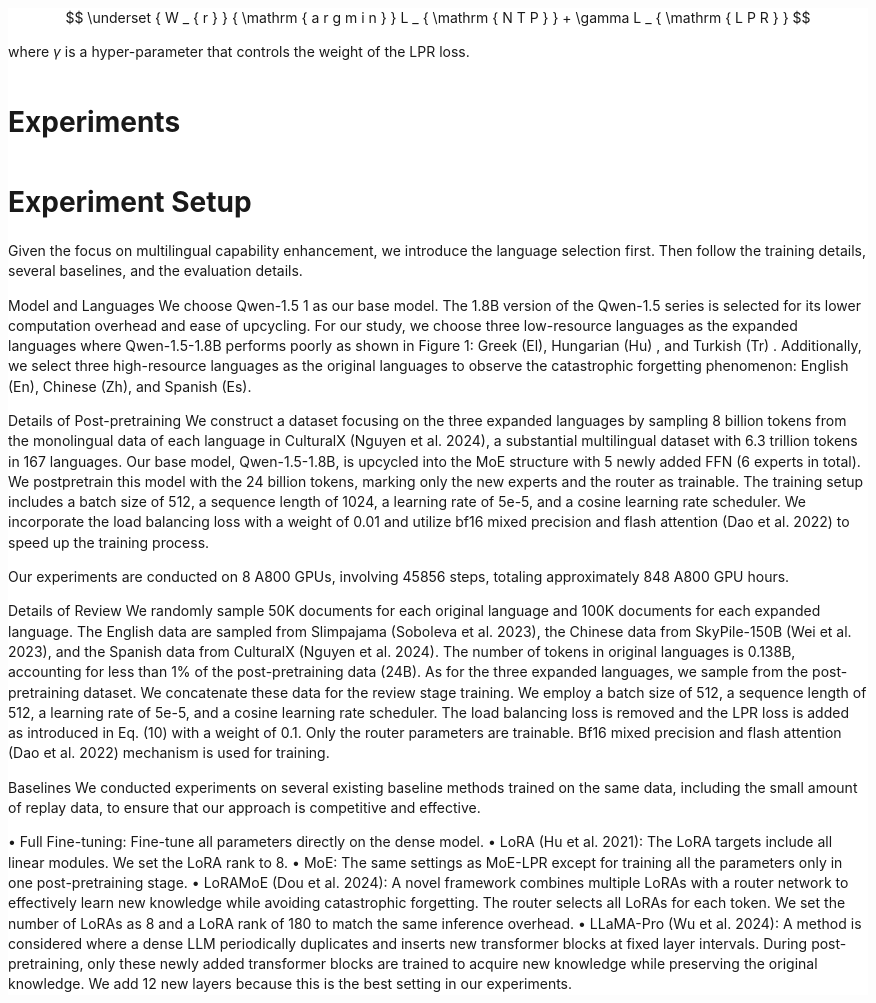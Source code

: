 $$
\underset { W _ { r } } { \mathrm { a r g m i n } } L _ { \mathrm { N T P } } + \gamma L _ { \mathrm { L P R } }
$$

where $\gamma$ is a hyper-parameter that controls the weight of the LPR loss.

# Experiments

# Experiment Setup

Given the focus on multilingual capability enhancement, we introduce the language selection first. Then follow the training details, several baselines, and the evaluation details.

Model and Languages We choose Qwen-1.5 1 as our base model. The 1.8B version of the Qwen-1.5 series is selected for its lower computation overhead and ease of upcycling. For our study, we choose three low-resource languages as the expanded languages where Qwen-1.5-1.8B performs poorly as shown in Figure 1: Greek (El), Hungarian $\left( \mathrm { H u } \right)$ , and Turkish $( \mathrm { T r } )$ . Additionally, we select three high-resource languages as the original languages to observe the catastrophic forgetting phenomenon: English (En), Chinese (Zh), and Spanish (Es).

Details of Post-pretraining We construct a dataset focusing on the three expanded languages by sampling 8 billion tokens from the monolingual data of each language in CulturalX (Nguyen et al. 2024), a substantial multilingual dataset with 6.3 trillion tokens in 167 languages. Our base model, Qwen-1.5-1.8B, is upcycled into the MoE structure with 5 newly added FFN (6 experts in total). We postpretrain this model with the 24 billion tokens, marking only the new experts and the router as trainable. The training setup includes a batch size of 512, a sequence length of 1024, a learning rate of 5e-5, and a cosine learning rate scheduler. We incorporate the load balancing loss with a weight of 0.01 and utilize bf16 mixed precision and flash attention (Dao et al. 2022) to speed up the training process.

Our experiments are conducted on 8 A800 GPUs, involving 45856 steps, totaling approximately 848 A800 GPU hours.

Details of Review We randomly sample 50K documents for each original language and 100K documents for each expanded language. The English data are sampled from Slimpajama (Soboleva et al. 2023), the Chinese data from SkyPile-150B (Wei et al. 2023), and the Spanish data from CulturalX (Nguyen et al. 2024). The number of tokens in original languages is 0.138B, accounting for less than $1 \%$ of the post-pretraining data (24B). As for the three expanded languages, we sample from the post-pretraining dataset. We concatenate these data for the review stage training. We employ a batch size of 512, a sequence length of 512, a learning rate of 5e-5, and a cosine learning rate scheduler. The load balancing loss is removed and the LPR loss is added as introduced in Eq. (10) with a weight of 0.1. Only the router parameters are trainable. Bf16 mixed precision and flash attention (Dao et al. 2022) mechanism is used for training.

Baselines We conducted experiments on several existing baseline methods trained on the same data, including the small amount of replay data, to ensure that our approach is competitive and effective.

• Full Fine-tuning: Fine-tune all parameters directly on the dense model. • LoRA (Hu et al. 2021): The LoRA targets include all linear modules. We set the LoRA rank to 8. • MoE: The same settings as MoE-LPR except for training all the parameters only in one post-pretraining stage. • LoRAMoE (Dou et al. 2024): A novel framework combines multiple LoRAs with a router network to effectively learn new knowledge while avoiding catastrophic forgetting. The router selects all LoRAs for each token. We set the number of LoRAs as 8 and a LoRA rank of 180 to match the same inference overhead. • LLaMA-Pro (Wu et al. 2024): A method is considered where a dense LLM periodically duplicates and inserts new transformer blocks at fixed layer intervals. During post-pretraining, only these newly added transformer blocks are trained to acquire new knowledge while preserving the original knowledge. We add 12 new layers because this is the best setting in our experiments.
